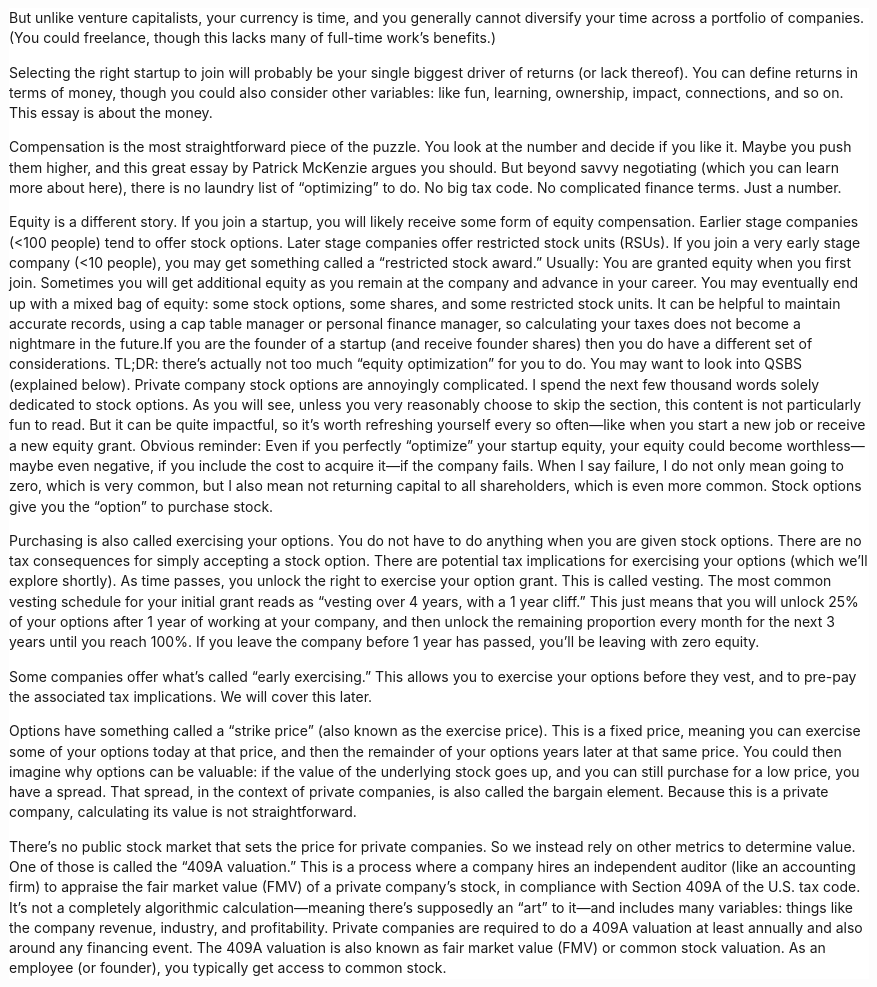 But unlike venture capitalists, your currency is time, and you generally cannot diversify your time across a portfolio of companies. (You could freelance, though this lacks many of full-time work’s benefits.)

Selecting the right startup to join will probably be your single biggest driver of returns (or lack thereof). You can define returns in terms of money, though you could also consider other variables: like fun, learning, ownership, impact, connections, and so on. This essay is about the money.

Compensation is the most straightforward piece of the puzzle. You look at the number and decide if you like it. Maybe you push them higher, and this great essay by Patrick McKenzie argues you should. But beyond savvy negotiating (which you can learn more about here), there is no laundry list of “optimizing” to do. No big tax code. No complicated finance terms. Just a number.

Equity is a different story. If you join a startup, you will likely receive some form of equity compensation. Earlier stage companies (<100 people) tend to offer stock options. Later stage companies offer restricted stock units (RSUs). If you join a very early stage company (<10 people), you may get something called a “restricted stock award.” Usually:
You are granted equity when you first join. Sometimes you will get additional equity as you remain at the company and advance in your career. You may eventually end up with a mixed bag of equity: some stock options, some shares, and some restricted stock units. It can be helpful to maintain accurate records, using a cap table manager or personal finance manager, so calculating your taxes does not become a nightmare in the future.If you are the founder of a startup (and receive founder shares) then you do have a different set of considerations. TL;DR: there’s actually not too much “equity optimization” for you to do. You may want to look into QSBS (explained below). 
Private company stock options are annoyingly complicated. I spend the next few thousand words solely dedicated to stock options. As you will see, unless you very reasonably choose to skip the section, this content is not particularly fun to read. But it can be quite impactful, so it’s worth refreshing yourself every so often—like when you start a new job or receive a new equity grant.
Obvious reminder: Even if you perfectly “optimize” your startup equity, your equity could become worthless—maybe even negative, if you include the cost to acquire it—if the company fails. When I say failure, I do not only mean going to zero, which is very common, but I also mean not returning capital to all shareholders, which is even more common.
Stock options give you the “option” to purchase stock. 

Purchasing is also called exercising your options. You do not have to do anything when you are given stock options. There are no tax consequences for simply accepting a stock option. There are potential tax implications for exercising your options (which we’ll explore shortly). 
As time passes, you unlock the right to exercise your option grant. This is called vesting. The most common vesting schedule for your initial grant reads as “vesting over 4 years, with a 1 year cliff.” This just means that you will unlock 25% of your options after 1 year of working at your company, and then unlock the remaining proportion every month for the next 3 years until you reach 100%. If you leave the company before 1 year has passed, you’ll be leaving with zero equity. 

Some companies offer what’s called “early exercising.” This allows you to exercise your options before they vest, and to pre-pay the associated tax implications. We will cover this later. 

Options have something called a “strike price” (also known as the exercise price). This is a fixed price, meaning you can exercise some of your options today at that price, and then the remainder of your options years later at that same price. You could then imagine why options can be valuable: if the value of the underlying stock goes up, and you can still purchase for a low price, you have a spread. That spread, in the context of private companies, is also called the bargain element. 
Because this is a private company, calculating its value is not straightforward.

There’s no public stock market that sets the price for private companies. So we instead rely on other metrics to determine value. One of those is called the “409A valuation.” This is a process where a company hires an independent auditor (like an accounting firm) to appraise the fair market value (FMV) of a private company’s stock, in compliance with Section 409A of the U.S. tax code. It’s not a completely algorithmic calculation—meaning there’s supposedly an “art” to it—and includes many variables: things like the company revenue, industry, and profitability. Private companies are required to do a 409A valuation at least annually and also around any financing event. 
The 409A valuation is also known as fair market value (FMV) or common stock valuation. As an employee (or founder), you typically get access to common stock. 
